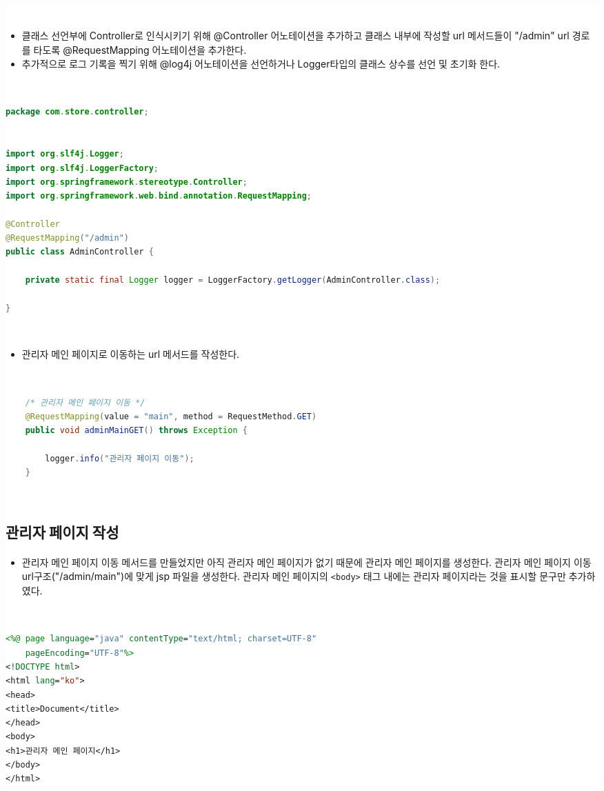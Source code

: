 <br>

- 클래스 선언부에 Controller로 인식시키기 위해 @Controller 어노테이션을 추가하고 클래스 내부에 작성할 url 메서드들이 "/admin" url 경로를 타도록 @RequestMapping 어노테이션을 추가한다.
- 추가적으로 로그 기록을 찍기 위해 @log4j 어노테이션을 선언하거나 Logger타입의 클래스 상수를 선언 및 초기화 한다.

<br>

```java
package com.store.controller;


import org.slf4j.Logger;
import org.slf4j.LoggerFactory;
import org.springframework.stereotype.Controller;
import org.springframework.web.bind.annotation.RequestMapping;

@Controller
@RequestMapping("/admin")
public class AdminController {
	
	private static final Logger logger = LoggerFactory.getLogger(AdminController.class);
	
}
```

<br>

- 관리자 메인 페이지로 이동하는 url 메서드를 작성한다.

<br>

```java
	/* 관리자 메인 페이지 이동 */
	@RequestMapping(value = "main", method = RequestMethod.GET)
	public void adminMainGET() throws Exception {
		
		logger.info("관리자 페이지 이동");
	}
```

<br>

## 관리자 페이지 작성
- 관리자 메인 페이지 이동 메서드를 만들었지만 아직 관리자 메인 페이지가 없기 때문에 관리자 메인 페이지를 생성한다. 관리자 메인 페이지 이동 url구조("/admin/main")에 맞게 jsp 파일을 생성한다. 관리자 메인 페이지의 `<body>` 태그 내에는 관리자 페이지라는 것을 표시할 문구만 추가하였다.

<br>

```jsp
<%@ page language="java" contentType="text/html; charset=UTF-8"
    pageEncoding="UTF-8"%>
<!DOCTYPE html>
<html lang="ko">
<head>
<title>Document</title>
</head>
<body>
<h1>관리자 메인 페이지</h1>
</body>
</html>
```
